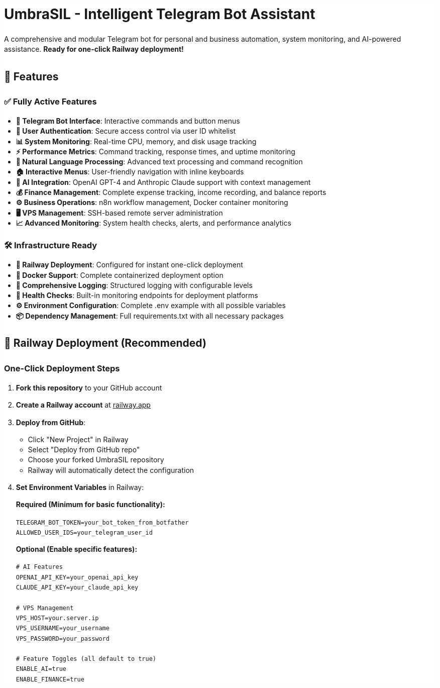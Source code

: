 # UmbraSIL - Intelligent Telegram Bot Assistant

A comprehensive and modular Telegram bot for personal and business automation, system monitoring, and AI-powered assistance. **Ready for one-click Railway deployment!**

## 🌟 Features

### ✅ Fully Active Features
- **🤖 Telegram Bot Interface**: Interactive commands and button menus
- **🔐 User Authentication**: Secure access control via user ID whitelist
- **📊 System Monitoring**: Real-time CPU, memory, and disk usage tracking
- **⚡ Performance Metrics**: Command tracking, response times, and uptime monitoring
- **💬 Natural Language Processing**: Advanced text processing and command recognition
- **🏠 Interactive Menus**: User-friendly navigation with inline keyboards
- **🤖 AI Integration**: OpenAI GPT-4 and Anthropic Claude support with context management
- **💰 Finance Management**: Complete expense tracking, income recording, and balance reports
- **⚙️ Business Operations**: n8n workflow management, Docker container monitoring
- **🖥️ VPS Management**: SSH-based remote server administration
- **📈 Advanced Monitoring**: System health checks, alerts, and performance analytics

### 🛠️ Infrastructure Ready
- **🚀 Railway Deployment**: Configured for instant one-click deployment
- **🐳 Docker Support**: Complete containerized deployment option
- **📝 Comprehensive Logging**: Structured logging with configurable levels
- **🔄 Health Checks**: Built-in monitoring endpoints for deployment platforms
- **⚙️ Environment Configuration**: Complete .env example with all possible variables
- **📦 Dependency Management**: Full requirements.txt with all necessary packages

## 🚀 Railway Deployment (Recommended)

### One-Click Deployment Steps

1. **Fork this repository** to your GitHub account

2. **Create a Railway account** at [railway.app](https://railway.app)

3. **Deploy from GitHub**:
   - Click "New Project" in Railway
   - Select "Deploy from GitHub repo"
   - Choose your forked UmbraSIL repository
   - Railway will automatically detect the configuration

4. **Set Environment Variables** in Railway:
   
   **Required (Minimum for basic functionality):**
   ```
   TELEGRAM_BOT_TOKEN=your_bot_token_from_botfather
   ALLOWED_USER_IDS=your_telegram_user_id
   ```

   **Optional (Enable specific features):**
   ```
   # AI Features
   OPENAI_API_KEY=your_openai_api_key
   CLAUDE_API_KEY=your_claude_api_key
   
   # VPS Management
   VPS_HOST=your.server.ip
   VPS_USERNAME=your_username
   VPS_PASSWORD=your_password
   
   # Feature Toggles (all default to true)
   ENABLE_AI=true
   ENABLE_FINANCE=true
   ```